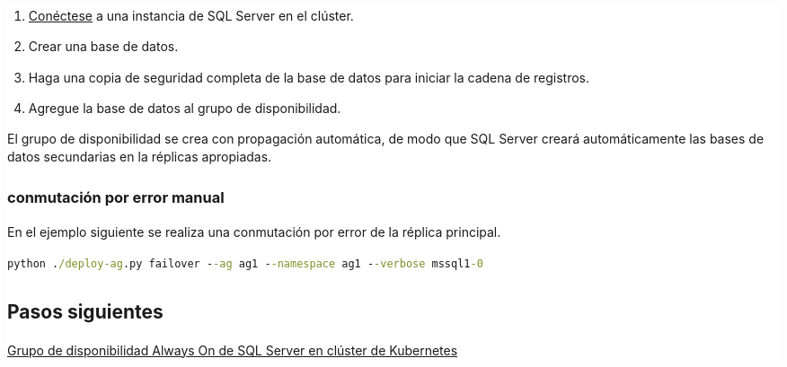 1. [Conéctese](sql-server-linux-kubernetes-connect.md) a una instancia de SQL Server en el clúster.

1. Crear una base de datos.

1. Haga una copia de seguridad completa de la base de datos para iniciar la cadena de registros.

1. Agregue la base de datos al grupo de disponibilidad.

El grupo de disponibilidad se crea con propagación automática, de modo que SQL Server creará automáticamente las bases de datos secundarias en la réplicas apropiadas.

### <a name="manually-failover"></a>conmutación por error manual

En el ejemplo siguiente se realiza una conmutación por error de la réplica principal.

```cmd
python ./deploy-ag.py failover --ag ag1 --namespace ag1 --verbose mssql1-0
```

## <a name="next-steps"></a>Pasos siguientes

[Grupo de disponibilidad Always On de SQL Server en clúster de Kubernetes](sql-server-ag-kubernetes.md)
